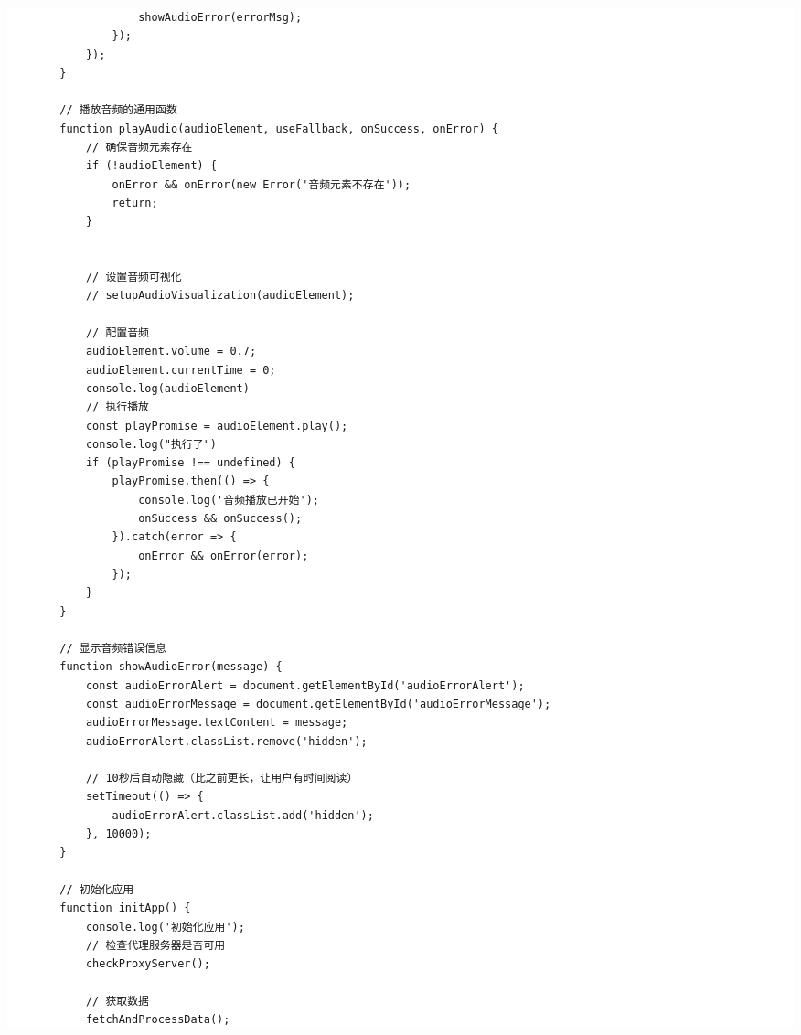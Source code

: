                         showAudioError(errorMsg);
                    });
                });
            }

            // 播放音频的通用函数
            function playAudio(audioElement, useFallback, onSuccess, onError) {
                // 确保音频元素存在
                if (!audioElement) {
                    onError && onError(new Error('音频元素不存在'));
                    return;
                }


                // 设置音频可视化
                // setupAudioVisualization(audioElement);

                // 配置音频
                audioElement.volume = 0.7;
                audioElement.currentTime = 0;
                console.log(audioElement)
                // 执行播放
                const playPromise = audioElement.play();
                console.log("执行了")
                if (playPromise !== undefined) {
                    playPromise.then(() => {
                        console.log('音频播放已开始');
                        onSuccess && onSuccess();
                    }).catch(error => {
                        onError && onError(error);
                    });
                }
            }

            // 显示音频错误信息
            function showAudioError(message) {
                const audioErrorAlert = document.getElementById('audioErrorAlert');
                const audioErrorMessage = document.getElementById('audioErrorMessage');
                audioErrorMessage.textContent = message;
                audioErrorAlert.classList.remove('hidden');

                // 10秒后自动隐藏（比之前更长，让用户有时间阅读）
                setTimeout(() => {
                    audioErrorAlert.classList.add('hidden');
                }, 10000);
            }

            // 初始化应用
            function initApp() {
                console.log('初始化应用');
                // 检查代理服务器是否可用
                checkProxyServer();

                // 获取数据
                fetchAndProcessData();

